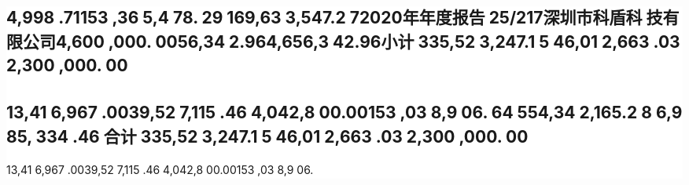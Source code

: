 4,998
.71153
,36
5,4
78.
29
169,63
3,547.2
72020年年度报告
25/217深圳市科盾科
技有限公司4,600
,000.
0056,34
2.964,656,3
42.96小计
335,52
3,247.1
5
46,01
2,663
.03
2,300
,000.
00
-
13,41
6,967
.0039,52
7,115
.46
4,042,8
00.00153
,03
8,9
06.
64
554,34
2,165.2
8
6,9
85,
334
.46
合计
335,52
3,247.1
5
46,01
2,663
.03
2,300
,000.
00
-
13,41
6,967
.0039,52
7,115
.46
4,042,8
00.00153
,03
8,9
06.